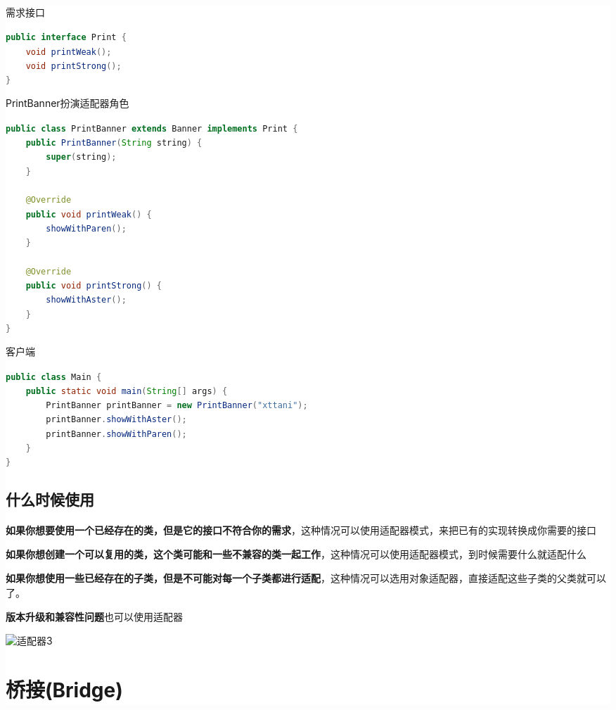 需求接口

```java
public interface Print {
    void printWeak();
    void printStrong();
}
```

PrintBanner扮演适配器角色

```java
public class PrintBanner extends Banner implements Print {
    public PrintBanner(String string) {
        super(string);
    }

    @Override
    public void printWeak() {
        showWithParen();
    }

    @Override
    public void printStrong() {
        showWithAster();
    }
}
```

客户端

```java
public class Main {
    public static void main(String[] args) {
        PrintBanner printBanner = new PrintBanner("xttani");
        printBanner.showWithAster();
        printBanner.showWithParen();
    }
}
```

## 什么时候使用

**如果你想要使用一个已经存在的类，但是它的接口不符合你的需求**，这种情况可以使用适配器模式，来把已有的实现转换成你需要的接口

**如果你想创建一个可以复用的类，这个类可能和一些不兼容的类一起工作**，这种情况可以使用适配器模式，到时候需要什么就适配什么

**如果你想使用一些已经存在的子类，但是不可能对每一个子类都进行适配**，这种情况可以选用对象适配器，直接适配这些子类的父类就可以了。

**版本升级和兼容性问题**也可以使用适配器

![适配器3](https://cdn.jsdelivr.net/gh/ShuiLinzi/blog-image@master/后端/适配器3.webp)

# 桥接(Bridge)
